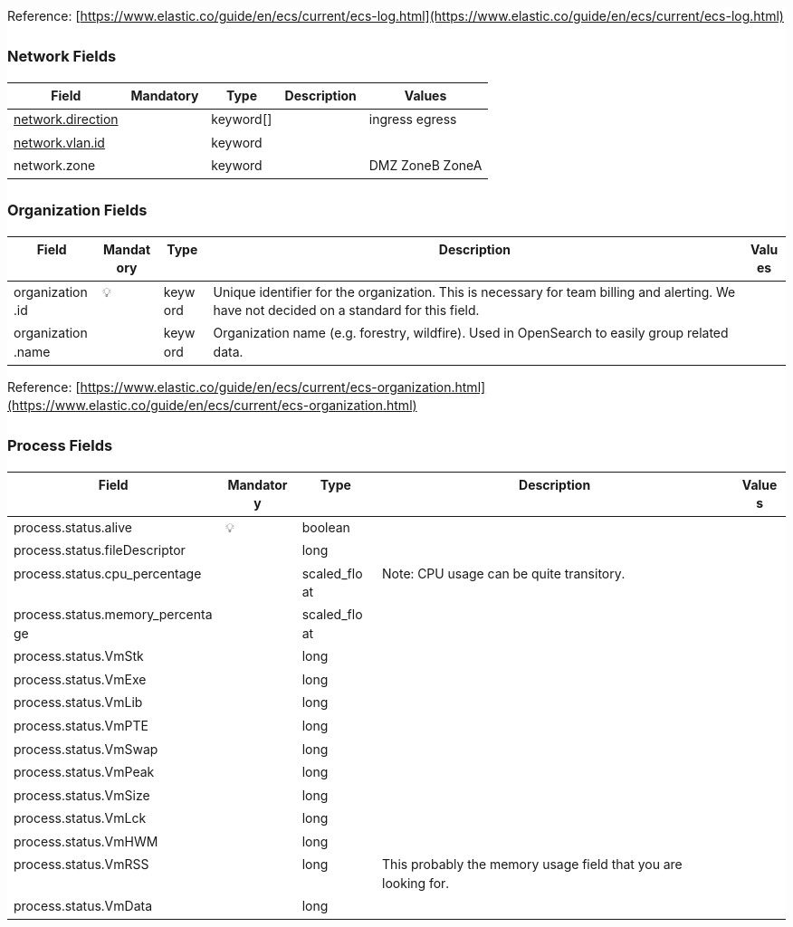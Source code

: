 Reference: [https://www.elastic.co/guide/en/ecs/current/ecs-log.html](https://www.elastic.co/guide/en/ecs/current/ecs-log.html)

### Network Fields
| Field             | Mandatory | Type      | Description | Values          |
|-------------------|-----------|-----------|-------------|-----------------|
| [network.direction](https://www.elastic.co/guide/en/ecs/1.10/ecs-network.html#field-network-direction) |           | keyword[] |             | ingress egress  |
| [network.vlan.id](https://www.elastic.co/guide/en/ecs/1.10/ecs-vlan.html#field-vlan-id)   |           | keyword   |             |                 |
| network.zone      |           | keyword   |             | DMZ ZoneB ZoneA |

### Organization Fields
| Field             | Mandatory | Type    | Description                                                                                                                                | Values |
|-------------------|-----------|---------|--------------------------------------------------------------------------------------------------------------------------------------------|--------|
| organization.id   |     :bulb:     | keyword | Unique identifier for the organization. This is necessary for team billing and alerting. We have not decided on a standard for this field. |        |
| organization.name |           | keyword | Organization name (e.g. forestry, wildfire). Used in OpenSearch to easily group related data.                                              |        |

Reference: [https://www.elastic.co/guide/en/ecs/current/ecs-organization.html](https://www.elastic.co/guide/en/ecs/current/ecs-organization.html)

### Process Fields
| Field                            | Mandatory | Type         | Description                                                    | Values |
|----------------------------------|-----------|--------------|----------------------------------------------------------------|--------|
| process.status.alive             |     :bulb:     | boolean      |                                                                |        |
| process.status.fileDescriptor    |           | long         |                                                                |        |
| process.status.cpu_percentage    |           | scaled_float | Note: CPU usage can be quite transitory.                       |        |
| process.status.memory_percentage |           | scaled_float |                                                                |        |
| process.status.VmStk             |           | long         |                                                                |        |
| process.status.VmExe             |           | long         |                                                                |        |
| process.status.VmLib             |           | long         |                                                                |        |
| process.status.VmPTE             |           | long         |                                                                |        |
| process.status.VmSwap            |           | long         |                                                                |        |
| process.status.VmPeak            |           | long         |                                                                |        |
| process.status.VmSize            |           | long         |                                                                |        |
| process.status.VmLck             |           | long         |                                                                |        |
| process.status.VmHWM             |           | long         |                                                                |        |
| process.status.VmRSS             |           | long         | This probably the memory usage field that you are looking for. |        |
| process.status.VmData            |           | long         |                                                                |        |

